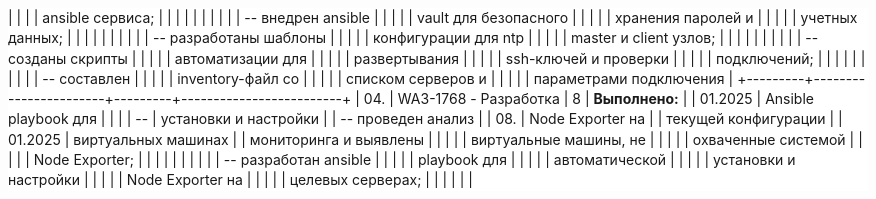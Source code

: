 |         |                       |         | ansible сервиса;        |
|         |                       |         |                         |
|         |                       |         | -- внедрен ansible      |
|         |                       |         | vault для безопасного   |
|         |                       |         | хранения паролей и      |
|         |                       |         | учетных данных;         |
|         |                       |         |                         |
|         |                       |         | -- разработаны шаблоны  |
|         |                       |         | конфигурации для ntp    |
|         |                       |         | master и client узлов;  |
|         |                       |         |                         |
|         |                       |         | -- созданы скрипты      |
|         |                       |         | автоматизации для       |
|         |                       |         | развертывания           |
|         |                       |         | ssh-ключей и проверки   |
|         |                       |         | подключений;            |
|         |                       |         |                         |
|         |                       |         | -- составлен            |
|         |                       |         | inventory-файл со       |
|         |                       |         | списком серверов и      |
|         |                       |         | параметрами подключения |
+---------+-----------------------+---------+-------------------------+
| 04.     | WA3-1768 - Разработка | 8       | **Выполнено:**          |
| 01.2025 | Ansible playbook для  |         |                         |
| --      | установки и настройки |         | -- проведен анализ      |
| 08.     | Node Exporter на      |         | текущей конфигурации    |
| 01.2025 | виртуальных машинах   |         | мониторинга и выявлены  |
|         |                       |         | виртуальные машины, не  |
|         |                       |         | охваченные системой     |
|         |                       |         | Node Exporter;          |
|         |                       |         |                         |
|         |                       |         | -- разработан ansible   |
|         |                       |         | playbook для            |
|         |                       |         | автоматической          |
|         |                       |         | установки и настройки   |
|         |                       |         | Node Exporter на        |
|         |                       |         | целевых серверах;       |
|         |                       |         |                         |